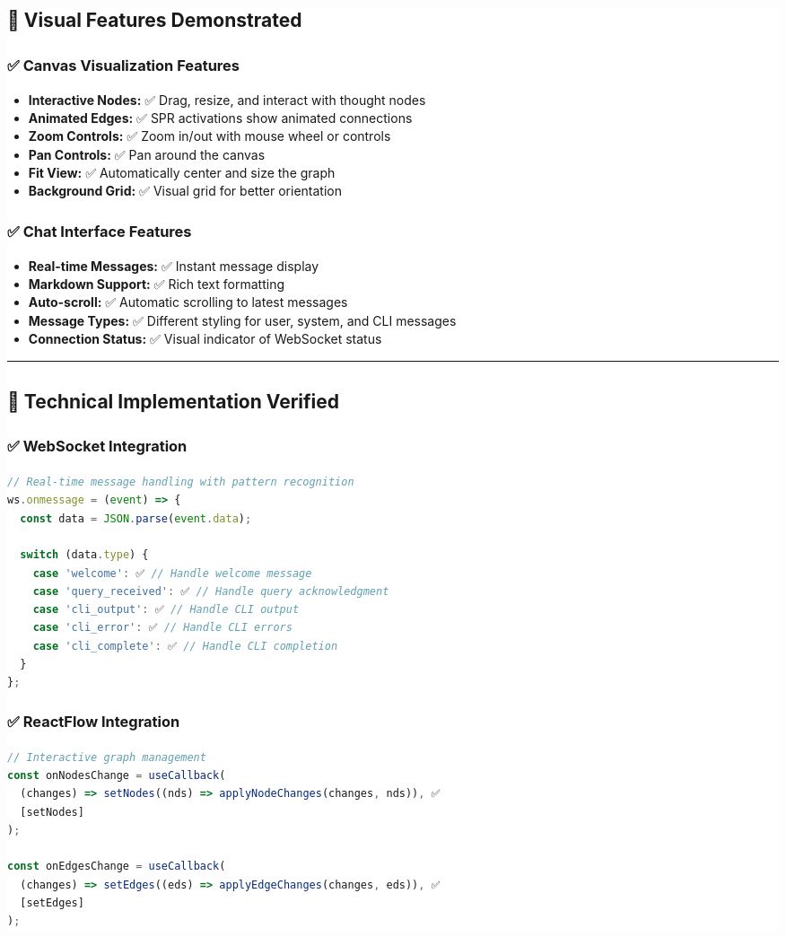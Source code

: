 
## 🎨 Visual Features Demonstrated

### **✅ Canvas Visualization Features**
- **Interactive Nodes:** ✅ Drag, resize, and interact with thought nodes
- **Animated Edges:** ✅ SPR activations show animated connections
- **Zoom Controls:** ✅ Zoom in/out with mouse wheel or controls
- **Pan Controls:** ✅ Pan around the canvas
- **Fit View:** ✅ Automatically center and size the graph
- **Background Grid:** ✅ Visual grid for better orientation

### **✅ Chat Interface Features**
- **Real-time Messages:** ✅ Instant message display
- **Markdown Support:** ✅ Rich text formatting
- **Auto-scroll:** ✅ Automatic scrolling to latest messages
- **Message Types:** ✅ Different styling for user, system, and CLI messages
- **Connection Status:** ✅ Visual indicator of WebSocket status

---

## 🔧 Technical Implementation Verified

### **✅ WebSocket Integration**
```typescript
// Real-time message handling with pattern recognition
ws.onmessage = (event) => {
  const data = JSON.parse(event.data);
  
  switch (data.type) {
    case 'welcome': ✅ // Handle welcome message
    case 'query_received': ✅ // Handle query acknowledgment
    case 'cli_output': ✅ // Handle CLI output
    case 'cli_error': ✅ // Handle CLI errors
    case 'cli_complete': ✅ // Handle CLI completion
  }
};
```

### **✅ ReactFlow Integration**
```typescript
// Interactive graph management
const onNodesChange = useCallback(
  (changes) => setNodes((nds) => applyNodeChanges(changes, nds)), ✅
  [setNodes]
);

const onEdgesChange = useCallback(
  (changes) => setEdges((eds) => applyEdgeChanges(changes, eds)), ✅
  [setEdges]
);
```
